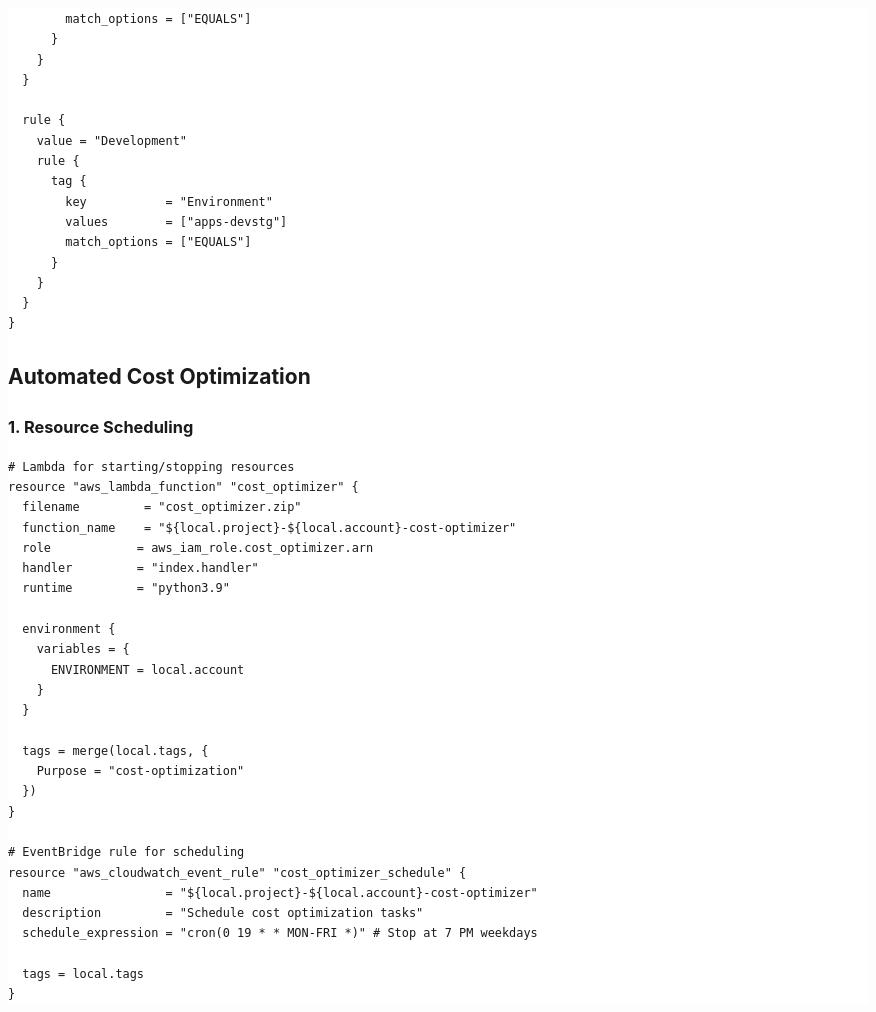 ```hcl
        match_options = ["EQUALS"]
      }
    }
  }

  rule {
    value = "Development"
    rule {
      tag {
        key           = "Environment"
        values        = ["apps-devstg"]
        match_options = ["EQUALS"]
      }
    }
  }
}
```

## Automated Cost Optimization

### 1. Resource Scheduling
```hcl
# Lambda for starting/stopping resources
resource "aws_lambda_function" "cost_optimizer" {
  filename         = "cost_optimizer.zip"
  function_name    = "${local.project}-${local.account}-cost-optimizer"
  role            = aws_iam_role.cost_optimizer.arn
  handler         = "index.handler"
  runtime         = "python3.9"

  environment {
    variables = {
      ENVIRONMENT = local.account
    }
  }

  tags = merge(local.tags, {
    Purpose = "cost-optimization"
  })
}

# EventBridge rule for scheduling
resource "aws_cloudwatch_event_rule" "cost_optimizer_schedule" {
  name                = "${local.project}-${local.account}-cost-optimizer"
  description         = "Schedule cost optimization tasks"
  schedule_expression = "cron(0 19 * * MON-FRI *)" # Stop at 7 PM weekdays

  tags = local.tags
}
```
